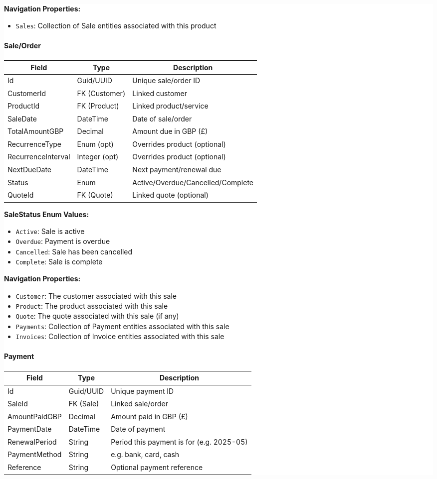 **Navigation Properties:**
- `Sales`: Collection of Sale entities associated with this product

#### Sale/Order

| Field              | Type           | Description                                   |
|--------------------|----------------|-----------------------------------------------|
| Id                 | Guid/UUID      | Unique sale/order ID                          |
| CustomerId         | FK (Customer)  | Linked customer                               |
| ProductId          | FK (Product)   | Linked product/service                        |
| SaleDate           | DateTime       | Date of sale/order                            |
| TotalAmountGBP     | Decimal        | Amount due in GBP (£)                         |
| RecurrenceType     | Enum (opt)     | Overrides product (optional)                   |
| RecurrenceInterval | Integer (opt)  | Overrides product (optional)                   |
| NextDueDate        | DateTime       | Next payment/renewal due                      |
| Status             | Enum           | Active/Overdue/Cancelled/Complete             |
| QuoteId            | FK (Quote)     | Linked quote (optional)                        |

**SaleStatus Enum Values:**
- `Active`: Sale is active
- `Overdue`: Payment is overdue
- `Cancelled`: Sale has been cancelled
- `Complete`: Sale is complete

**Navigation Properties:**
- `Customer`: The customer associated with this sale
- `Product`: The product associated with this sale
- `Quote`: The quote associated with this sale (if any)
- `Payments`: Collection of Payment entities associated with this sale
- `Invoices`: Collection of Invoice entities associated with this sale

#### Payment

| Field           | Type         | Description                                |
|-----------------|--------------|--------------------------------------------|
| Id              | Guid/UUID    | Unique payment ID                          |
| SaleId          | FK (Sale)    | Linked sale/order                          |
| AmountPaidGBP   | Decimal      | Amount paid in GBP (£)                     |
| PaymentDate     | DateTime     | Date of payment                            |
| RenewalPeriod   | String       | Period this payment is for (e.g. 2025-05)  |
| PaymentMethod   | String       | e.g. bank, card, cash                      |
| Reference       | String       | Optional payment reference                 |
